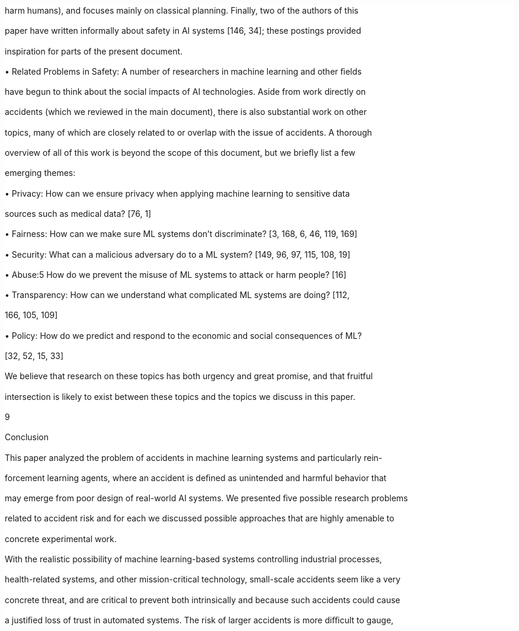 harm humans), and focuses mainly on classical planning. Finally, two of the authors of this

paper have written informally about safety in AI systems [146, 34]; these postings provided

inspiration for parts of the present document.

• Related Problems in Safety: A number of researchers in machine learning and other ﬁelds

have begun to think about the social impacts of AI technologies. Aside from work directly on

accidents (which we reviewed in the main document), there is also substantial work on other

topics, many of which are closely related to or overlap with the issue of accidents. A thorough

overview of all of this work is beyond the scope of this document, but we brieﬂy list a few

emerging themes:

• Privacy: How can we ensure privacy when applying machine learning to sensitive data

sources such as medical data? [76, 1]

• Fairness: How can we make sure ML systems don’t discriminate? [3, 168, 6, 46, 119, 169]

• Security: What can a malicious adversary do to a ML system? [149, 96, 97, 115, 108, 19]

• Abuse:5 How do we prevent the misuse of ML systems to attack or harm people? [16]

• Transparency: How can we understand what complicated ML systems are doing? [112,

166, 105, 109]

• Policy: How do we predict and respond to the economic and social consequences of ML?

[32, 52, 15, 33]

We believe that research on these topics has both urgency and great promise, and that fruitful

intersection is likely to exist between these topics and the topics we discuss in this paper.

9

Conclusion

This paper analyzed the problem of accidents in machine learning systems and particularly rein-

forcement learning agents, where an accident is deﬁned as unintended and harmful behavior that

may emerge from poor design of real-world AI systems. We presented ﬁve possible research problems

related to accident risk and for each we discussed possible approaches that are highly amenable to

concrete experimental work.

With the realistic possibility of machine learning-based systems controlling industrial processes,

health-related systems, and other mission-critical technology, small-scale accidents seem like a very

concrete threat, and are critical to prevent both intrinsically and because such accidents could cause

a justiﬁed loss of trust in automated systems. The risk of larger accidents is more diﬃcult to gauge,
